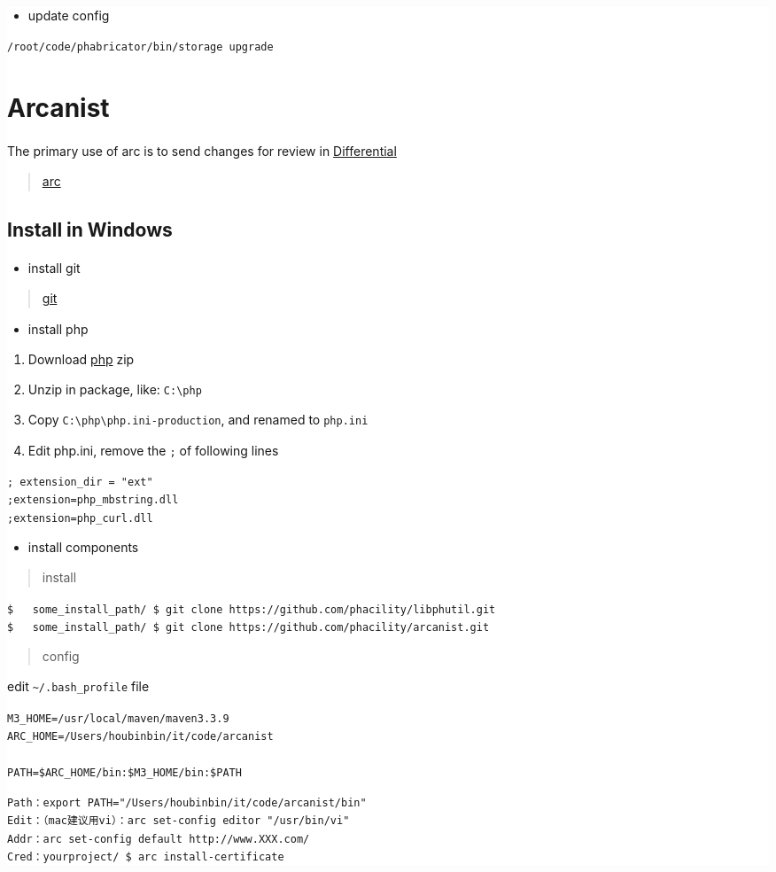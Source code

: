 - update config

```
/root/code/phabricator/bin/storage upgrade
```

# Arcanist

The primary use of arc is to send changes for review in [Differential](https://secure.phabricator.com/book/phabricator/article/differential/)

> [arc](https://secure.phabricator.com/book/phabricator/article/arcanist_diff/)

## Install in Windows

- install git

> [git](https://git-scm.com/)

- install php

1. Download [php](http://www.php.net/) zip

2. Unzip in package, like: ```C:\php```

3. Copy ```C:\php\php.ini-production```, and renamed to ```php.ini```

4. Edit php.ini, remove the ```;``` of following lines

```
; extension_dir = "ext"
;extension=php_mbstring.dll
;extension=php_curl.dll
```

- install components

> install

```
$   some_install_path/ $ git clone https://github.com/phacility/libphutil.git
$   some_install_path/ $ git clone https://github.com/phacility/arcanist.git
```

> config

edit ```~/.bash_profile``` file

```
M3_HOME=/usr/local/maven/maven3.3.9
ARC_HOME=/Users/houbinbin/it/code/arcanist

PATH=$ARC_HOME/bin:$M3_HOME/bin:$PATH
```



```
Path：export PATH="/Users/houbinbin/it/code/arcanist/bin"
Edit：（mac建议用vi）：arc set-config editor "/usr/bin/vi"
Addr：arc set-config default http://www.XXX.com/
Cred：yourproject/ $ arc install-certificate
```

